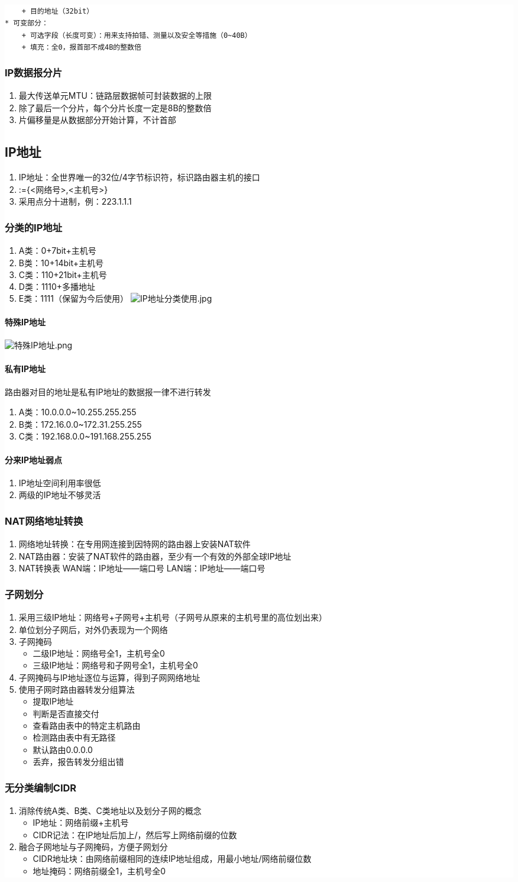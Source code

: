         + 目的地址（32bit）
    * 可变部分：
        + 可选字段（长度可变）：用来支持拍错、测量以及安全等措施（0~40B）
        + 填充：全0，报首部不成4B的整数倍
### IP数据报分片
1. 最大传送单元MTU：链路层数据帧可封装数据的上限
2. 除了最后一个分片，每个分片长度一定是8B的整数倍
3. 片偏移量是从数据部分开始计算，不计首部

## IP地址
1. IP地址：全世界唯一的32位/4字节标识符，标识路由器主机的接口
2. :={<网络号>,<主机号>}
3. 采用点分十进制，例：223.1.1.1
### 分类的IP地址
1. A类：0+7bit+主机号
2. B类：10+14bit+主机号
3. C类：110+21bit+主机号
4. D类：1110+多播地址
5. E类：1111（保留为今后使用）
![IP地址分类使用.jpg](https://i.loli.net/2020/11/06/dMXOF46YuKbZeaq.jpg)
#### 特殊IP地址
![特殊IP地址.png](https://i.loli.net/2020/11/06/A5hz29cMHLpUP3D.png)
#### 私有IP地址
路由器对目的地址是私有IP地址的数据报一律不进行转发
1. A类：10.0.0.0~10.255.255.255
2. B类：172.16.0.0~172.31.255.255
3. C类：192.168.0.0~191.168.255.255
#### 分来IP地址弱点
1. IP地址空间利用率很低
2. 两级的IP地址不够灵活
### NAT网络地址转换
1. 网络地址转换：在专用网连接到因特网的路由器上安装NAT软件
2. NAT路由器：安装了NAT软件的路由器，至少有一个有效的外部全球IP地址
3. NAT转换表
    WAN端：IP地址——端口号
    LAN端：IP地址——端口号
### 子网划分
1. 采用三级IP地址：网络号+子网号+主机号（子网号从原来的主机号里的高位划出来）
2. 单位划分子网后，对外仍表现为一个网络
3. 子网掩码
    + 二级IP地址：网络号全1，主机号全0
    + 三级IP地址：网络号和子网号全1，主机号全0
4. 子网掩码与IP地址逐位与运算，得到子网网络地址
5. 使用子网时路由器转发分组算法
    + 提取IP地址
    + 判断是否直接交付
    + 查看路由表中的特定主机路由
    + 检测路由表中有无路径
    + 默认路由0.0.0.0
    + 丢弃，报告转发分组出错
### 无分类编制CIDR
1. 消除传统A类、B类、C类地址以及划分子网的概念
    + IP地址：网络前缀+主机号
    + CIDR记法：在IP地址后加上/，然后写上网络前缀的位数
4. 融合子网地址与子网掩码，方便子网划分
    + CIDR地址块：由网络前缀相同的连续IP地址组成，用最小地址/网络前缀位数
    + 地址掩码：网络前缀全1，主机号全0